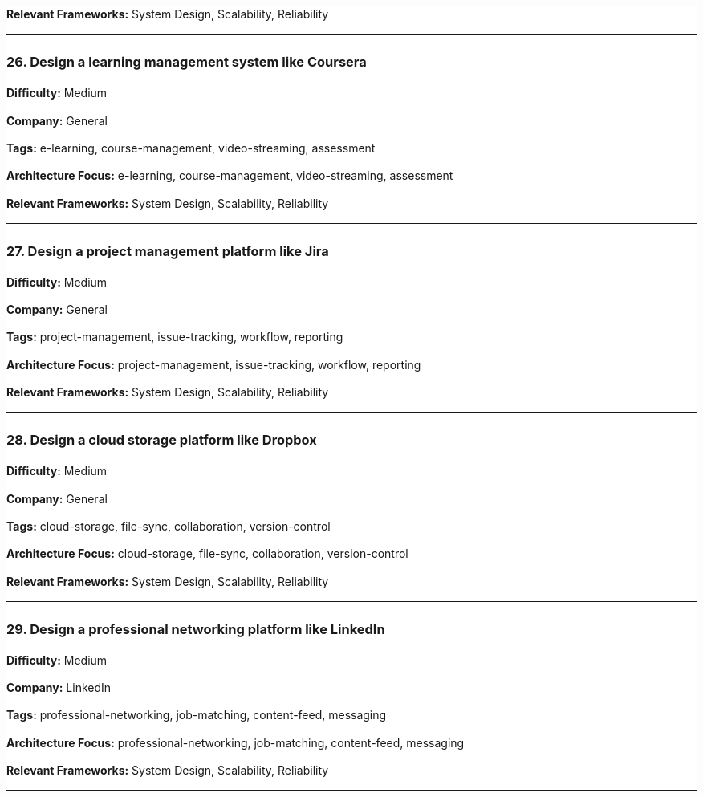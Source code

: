 **Relevant Frameworks:** System Design, Scalability, Reliability

---

### 26. Design a learning management system like Coursera

**Difficulty:** Medium

**Company:** General

**Tags:** e-learning, course-management, video-streaming, assessment

**Architecture Focus:** e-learning, course-management, video-streaming, assessment

**Relevant Frameworks:** System Design, Scalability, Reliability

---

### 27. Design a project management platform like Jira

**Difficulty:** Medium

**Company:** General

**Tags:** project-management, issue-tracking, workflow, reporting

**Architecture Focus:** project-management, issue-tracking, workflow, reporting

**Relevant Frameworks:** System Design, Scalability, Reliability

---

### 28. Design a cloud storage platform like Dropbox

**Difficulty:** Medium

**Company:** General

**Tags:** cloud-storage, file-sync, collaboration, version-control

**Architecture Focus:** cloud-storage, file-sync, collaboration, version-control

**Relevant Frameworks:** System Design, Scalability, Reliability

---

### 29. Design a professional networking platform like LinkedIn

**Difficulty:** Medium

**Company:** LinkedIn

**Tags:** professional-networking, job-matching, content-feed, messaging

**Architecture Focus:** professional-networking, job-matching, content-feed, messaging

**Relevant Frameworks:** System Design, Scalability, Reliability

---
